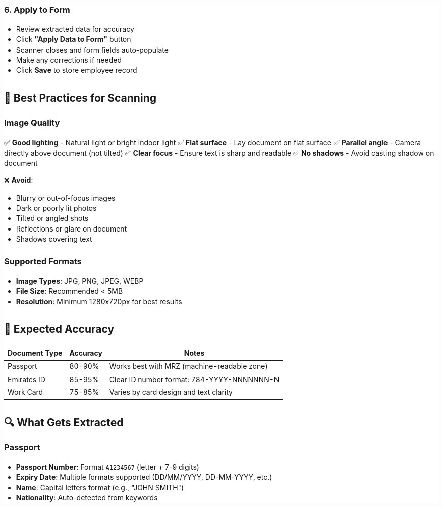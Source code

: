 ### 6. Apply to Form

- Review extracted data for accuracy
- Click **"Apply Data to Form"** button
- Scanner closes and form fields auto-populate
- Make any corrections if needed
- Click **Save** to store employee record

## 📸 Best Practices for Scanning

### Image Quality

✅ **Good lighting** - Natural light or bright indoor light
✅ **Flat surface** - Lay document on flat surface
✅ **Parallel angle** - Camera directly above document (not tilted)
✅ **Clear focus** - Ensure text is sharp and readable
✅ **No shadows** - Avoid casting shadow on document

❌ **Avoid**:

- Blurry or out-of-focus images
- Dark or poorly lit photos
- Tilted or angled shots
- Reflections or glare on document
- Shadows covering text

### Supported Formats

- **Image Types**: JPG, PNG, JPEG, WEBP
- **File Size**: Recommended < 5MB
- **Resolution**: Minimum 1280x720px for best results

## 🎯 Expected Accuracy

| Document Type | Accuracy | Notes                                       |
| ------------- | -------- | ------------------------------------------- |
| Passport      | 80-90%   | Works best with MRZ (machine-readable zone) |
| Emirates ID   | 85-95%   | Clear ID number format: 784-YYYY-NNNNNNN-N  |
| Work Card     | 75-85%   | Varies by card design and text clarity      |

## 🔍 What Gets Extracted

### Passport

- **Passport Number**: Format `A1234567` (letter + 7-9 digits)
- **Expiry Date**: Multiple formats supported (DD/MM/YYYY, DD-MM-YYYY, etc.)
- **Name**: Capital letters format (e.g., "JOHN SMITH")
- **Nationality**: Auto-detected from keywords

